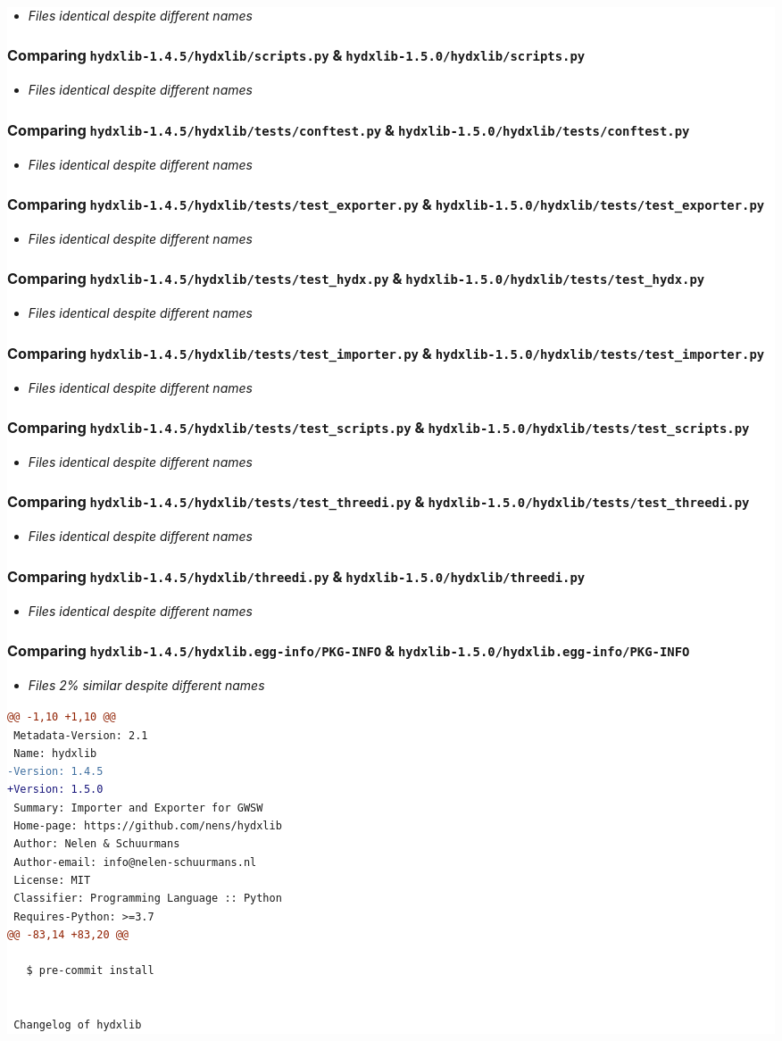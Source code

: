  * *Files identical despite different names*

### Comparing `hydxlib-1.4.5/hydxlib/scripts.py` & `hydxlib-1.5.0/hydxlib/scripts.py`

 * *Files identical despite different names*

### Comparing `hydxlib-1.4.5/hydxlib/tests/conftest.py` & `hydxlib-1.5.0/hydxlib/tests/conftest.py`

 * *Files identical despite different names*

### Comparing `hydxlib-1.4.5/hydxlib/tests/test_exporter.py` & `hydxlib-1.5.0/hydxlib/tests/test_exporter.py`

 * *Files identical despite different names*

### Comparing `hydxlib-1.4.5/hydxlib/tests/test_hydx.py` & `hydxlib-1.5.0/hydxlib/tests/test_hydx.py`

 * *Files identical despite different names*

### Comparing `hydxlib-1.4.5/hydxlib/tests/test_importer.py` & `hydxlib-1.5.0/hydxlib/tests/test_importer.py`

 * *Files identical despite different names*

### Comparing `hydxlib-1.4.5/hydxlib/tests/test_scripts.py` & `hydxlib-1.5.0/hydxlib/tests/test_scripts.py`

 * *Files identical despite different names*

### Comparing `hydxlib-1.4.5/hydxlib/tests/test_threedi.py` & `hydxlib-1.5.0/hydxlib/tests/test_threedi.py`

 * *Files identical despite different names*

### Comparing `hydxlib-1.4.5/hydxlib/threedi.py` & `hydxlib-1.5.0/hydxlib/threedi.py`

 * *Files identical despite different names*

### Comparing `hydxlib-1.4.5/hydxlib.egg-info/PKG-INFO` & `hydxlib-1.5.0/hydxlib.egg-info/PKG-INFO`

 * *Files 2% similar despite different names*

```diff
@@ -1,10 +1,10 @@
 Metadata-Version: 2.1
 Name: hydxlib
-Version: 1.4.5
+Version: 1.5.0
 Summary: Importer and Exporter for GWSW
 Home-page: https://github.com/nens/hydxlib
 Author: Nelen & Schuurmans
 Author-email: info@nelen-schuurmans.nl
 License: MIT
 Classifier: Programming Language :: Python
 Requires-Python: >=3.7
@@ -83,14 +83,20 @@
 
   $ pre-commit install
 
 
 Changelog of hydxlib
```